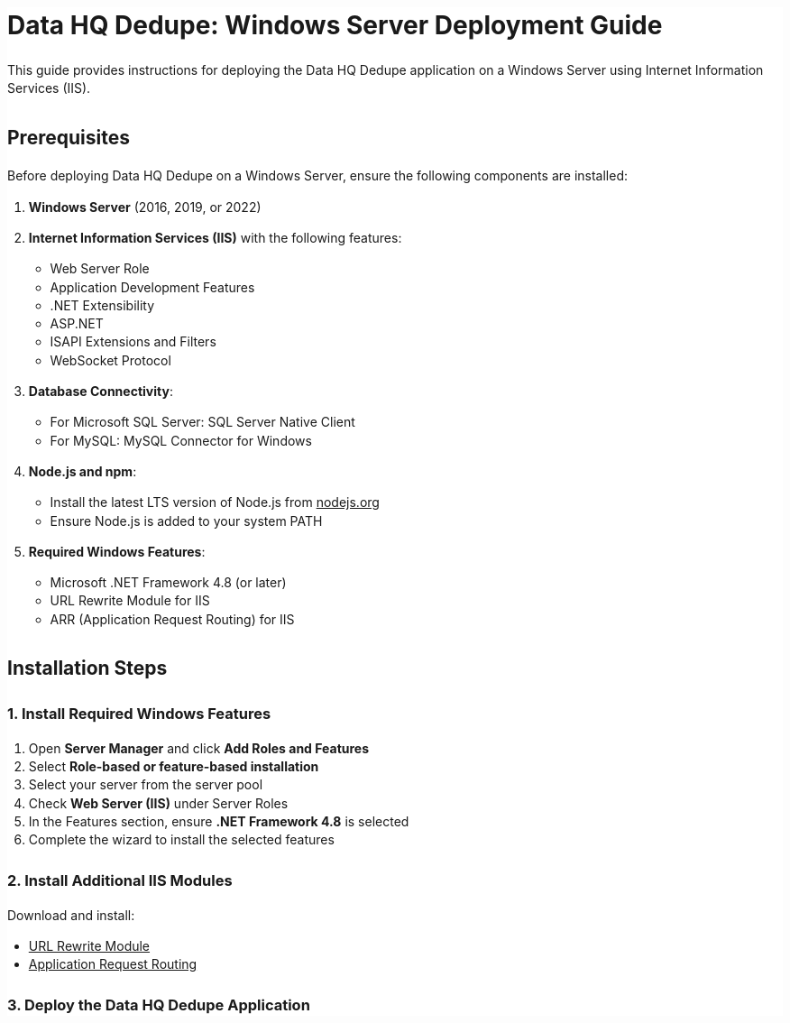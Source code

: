 
# Data HQ Dedupe: Windows Server Deployment Guide

This guide provides instructions for deploying the Data HQ Dedupe application on a Windows Server using Internet Information Services (IIS).

## Prerequisites

Before deploying Data HQ Dedupe on a Windows Server, ensure the following components are installed:

1. **Windows Server** (2016, 2019, or 2022)
2. **Internet Information Services (IIS)** with the following features:
   - Web Server Role
   - Application Development Features
   - .NET Extensibility
   - ASP.NET
   - ISAPI Extensions and Filters
   - WebSocket Protocol

3. **Database Connectivity**:
   - For Microsoft SQL Server: SQL Server Native Client
   - For MySQL: MySQL Connector for Windows

4. **Node.js and npm**:
   - Install the latest LTS version of Node.js from [nodejs.org](https://nodejs.org/)
   - Ensure Node.js is added to your system PATH

5. **Required Windows Features**:
   - Microsoft .NET Framework 4.8 (or later)
   - URL Rewrite Module for IIS
   - ARR (Application Request Routing) for IIS

## Installation Steps

### 1. Install Required Windows Features

1. Open **Server Manager** and click **Add Roles and Features**
2. Select **Role-based or feature-based installation**
3. Select your server from the server pool
4. Check **Web Server (IIS)** under Server Roles
5. In the Features section, ensure **.NET Framework 4.8** is selected
6. Complete the wizard to install the selected features

### 2. Install Additional IIS Modules

Download and install:
- [URL Rewrite Module](https://www.iis.net/downloads/microsoft/url-rewrite)
- [Application Request Routing](https://www.iis.net/downloads/microsoft/application-request-routing)

### 3. Deploy the Data HQ Dedupe Application
